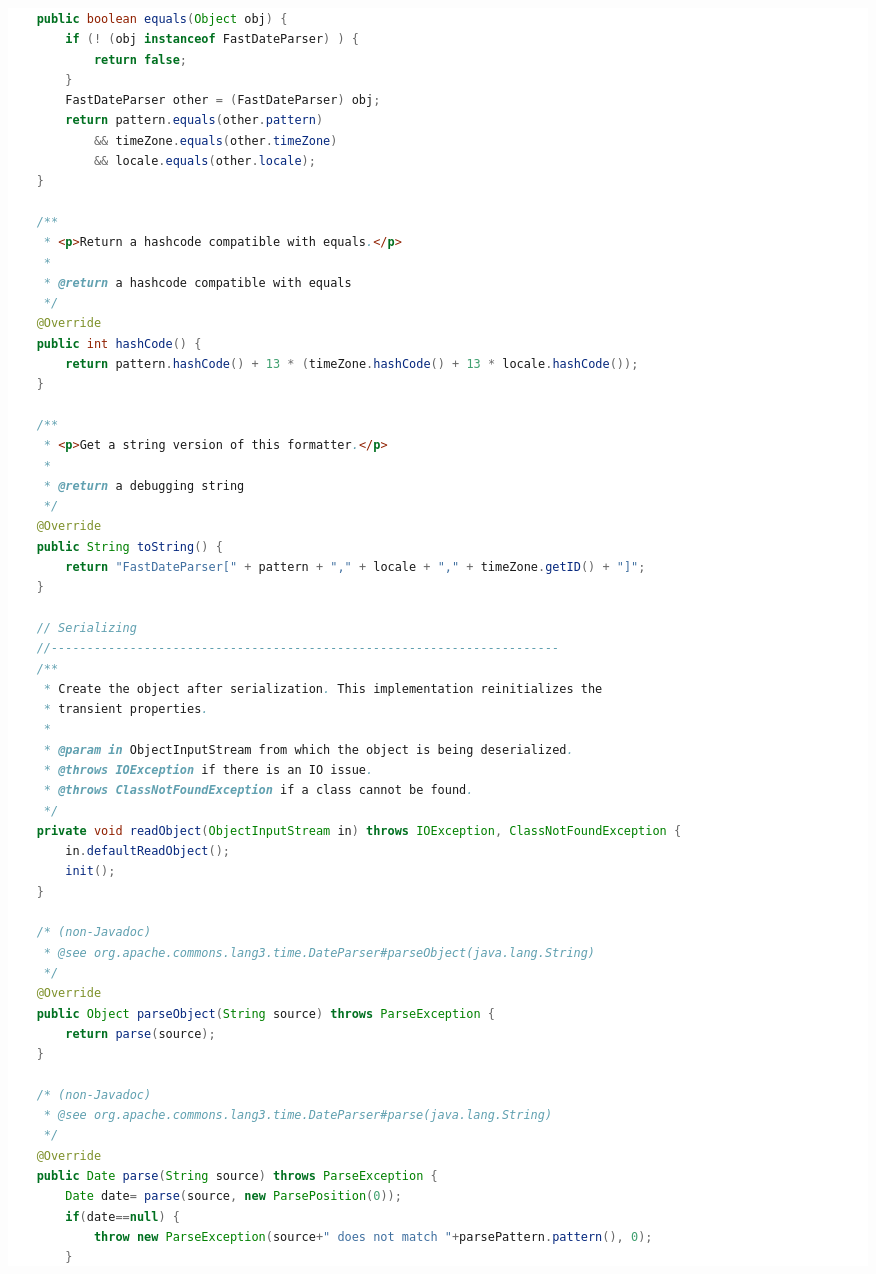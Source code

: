 ```java
    public boolean equals(Object obj) {
        if (! (obj instanceof FastDateParser) ) {
            return false;
        }
        FastDateParser other = (FastDateParser) obj;
        return pattern.equals(other.pattern)
            && timeZone.equals(other.timeZone) 
            && locale.equals(other.locale);
    }

    /**
     * <p>Return a hashcode compatible with equals.</p>
     * 
     * @return a hashcode compatible with equals
     */
    @Override
    public int hashCode() {
        return pattern.hashCode() + 13 * (timeZone.hashCode() + 13 * locale.hashCode());
    }

    /**
     * <p>Get a string version of this formatter.</p>
     * 
     * @return a debugging string
     */
    @Override
    public String toString() {
        return "FastDateParser[" + pattern + "," + locale + "," + timeZone.getID() + "]";
    }

    // Serializing
    //-----------------------------------------------------------------------
    /**
     * Create the object after serialization. This implementation reinitializes the 
     * transient properties.
     *
     * @param in ObjectInputStream from which the object is being deserialized.
     * @throws IOException if there is an IO issue.
     * @throws ClassNotFoundException if a class cannot be found.
     */
    private void readObject(ObjectInputStream in) throws IOException, ClassNotFoundException {
        in.defaultReadObject();
        init();
    }
    
    /* (non-Javadoc)
     * @see org.apache.commons.lang3.time.DateParser#parseObject(java.lang.String)
     */
    @Override
    public Object parseObject(String source) throws ParseException {
        return parse(source);
    }

    /* (non-Javadoc)
     * @see org.apache.commons.lang3.time.DateParser#parse(java.lang.String)
     */
    @Override
    public Date parse(String source) throws ParseException {
        Date date= parse(source, new ParsePosition(0));
        if(date==null) {
            throw new ParseException(source+" does not match "+parsePattern.pattern(), 0);            
        }
```
